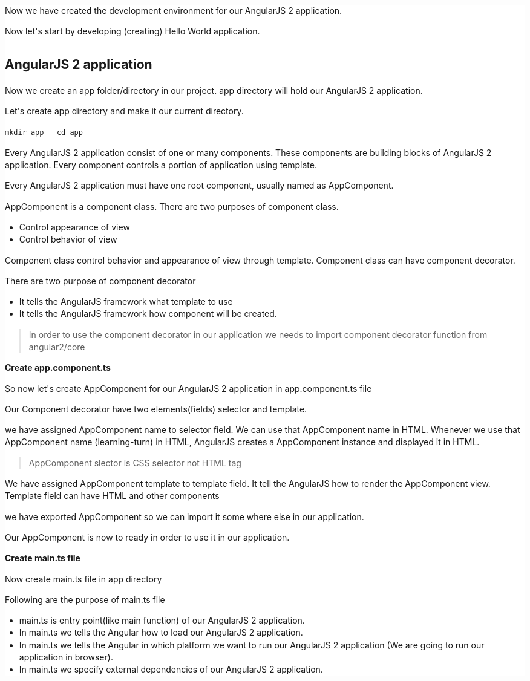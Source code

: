Now we have created the development environment for our AngularJS 2 application.

Now let's start by developing (creating) Hello World application.

## AngularJS 2 application

Now we create an app folder/directory in our project. app directory will hold our AngularJS 2 application.

Let's create app directory and make it our current directory.

`mkdir app  
cd app`

Every AngularJS 2 application consist of one or many components. These components are building blocks of AngularJS 2 application. Every component controls a portion of application using template.

Every AngularJS 2 application must have one root component, usually named as AppComponent.

AppComponent is a component class. There are two purposes of component class.

* Control appearance of view
* Control behavior of view

Component class control behavior and appearance of view through template. Component class can have component decorator.

There are two purpose of component decorator

* It tells the AngularJS framework what template to use
* It tells the AngularJS framework how component will be created.

> In order to use the component decorator in our application we needs to import component decorator function from angular2/core

**Create app.component.ts**

So now let's create AppComponent for our AngularJS 2 application in app.component.ts file


Our Component decorator have two elements(fields) selector and template.

we have assigned AppComponent name to selector field. We can use that AppComponent name in HTML. Whenever we use that AppComponent name (learning-turn) in HTML, AngularJS creates a AppComponent instance and displayed it in HTML.

> AppComponent slector is CSS selector not HTML tag

We have assigned AppComponent template to template field. It tell the AngularJS how to render the AppComponent view. Template field can have HTML and other components

we have exported AppComponent so we can import it some where else in our application.

Our AppComponent is now to ready in order to use it in our application.

**Create main.ts file**

Now create main.ts file in app directory

Following are the purpose of main.ts file

* main.ts is entry point(like main function) of our AngularJS 2 application.
* In main.ts we tells the Angular how to load our AngularJS 2 application.
* In main.ts we tells the Angular in which platform we want to run our AngularJS 2 application (We are going to run our application in browser).
* In main.ts we specify external dependencies of our AngularJS 2 application.
